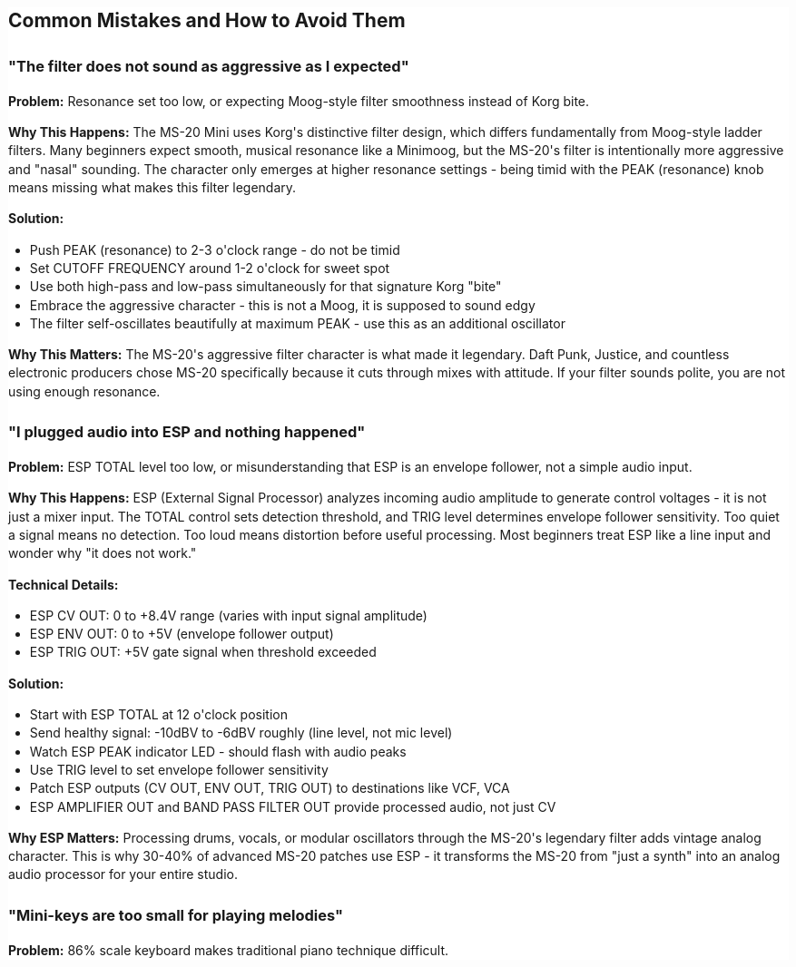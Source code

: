 ## Common Mistakes and How to Avoid Them

### **"The filter does not sound as aggressive as I expected"**
**Problem:** Resonance set too low, or expecting Moog-style filter smoothness instead of Korg bite.

**Why This Happens:** The MS-20 Mini uses Korg's distinctive filter design, which differs fundamentally from Moog-style ladder filters. Many beginners expect smooth, musical resonance like a Minimoog, but the MS-20's filter is intentionally more aggressive and "nasal" sounding. The character only emerges at higher resonance settings - being timid with the PEAK (resonance) knob means missing what makes this filter legendary.

**Solution:**
- Push PEAK (resonance) to 2-3 o'clock range - do not be timid
- Set CUTOFF FREQUENCY around 1-2 o'clock for sweet spot
- Use both high-pass and low-pass simultaneously for that signature Korg "bite"
- Embrace the aggressive character - this is not a Moog, it is supposed to sound edgy
- The filter self-oscillates beautifully at maximum PEAK - use this as an additional oscillator

**Why This Matters:** The MS-20's aggressive filter character is what made it legendary. Daft Punk, Justice, and countless electronic producers chose MS-20 specifically because it cuts through mixes with attitude. If your filter sounds polite, you are not using enough resonance.

### **"I plugged audio into ESP and nothing happened"**
**Problem:** ESP TOTAL level too low, or misunderstanding that ESP is an envelope follower, not a simple audio input.

**Why This Happens:** ESP (External Signal Processor) analyzes incoming audio amplitude to generate control voltages - it is not just a mixer input. The TOTAL control sets detection threshold, and TRIG level determines envelope follower sensitivity. Too quiet a signal means no detection. Too loud means distortion before useful processing. Most beginners treat ESP like a line input and wonder why "it does not work."

**Technical Details:**
- ESP CV OUT: 0 to +8.4V range (varies with input signal amplitude)
- ESP ENV OUT: 0 to +5V (envelope follower output)
- ESP TRIG OUT: +5V gate signal when threshold exceeded

**Solution:**
- Start with ESP TOTAL at 12 o'clock position
- Send healthy signal: -10dBV to -6dBV roughly (line level, not mic level)
- Watch ESP PEAK indicator LED - should flash with audio peaks
- Use TRIG level to set envelope follower sensitivity
- Patch ESP outputs (CV OUT, ENV OUT, TRIG OUT) to destinations like VCF, VCA
- ESP AMPLIFIER OUT and BAND PASS FILTER OUT provide processed audio, not just CV

**Why ESP Matters:** Processing drums, vocals, or modular oscillators through the MS-20's legendary filter adds vintage analog character. This is why 30-40% of advanced MS-20 patches use ESP - it transforms the MS-20 from "just a synth" into an analog audio processor for your entire studio.

### **"Mini-keys are too small for playing melodies"**
**Problem:** 86% scale keyboard makes traditional piano technique difficult.
